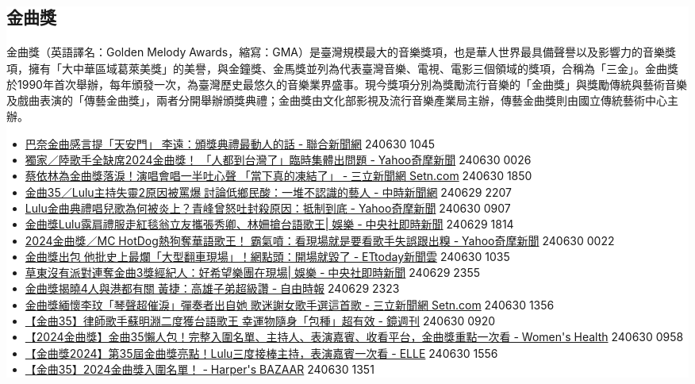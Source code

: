 ## 金曲獎

金曲獎（英語譯名：Golden Melody Awards，縮寫：GMA）是臺灣規模最大的音樂獎項，也是華人世界最具備聲譽以及影響力的音樂獎項，擁有「大中華區域葛萊美獎」的美譽，與金鐘獎、金馬獎並列為代表臺灣音樂、電視、電影三個領域的獎項，合稱為「三金」。金曲獎於1990年首次舉辦，每年頒發一次，為臺灣歷史最悠久的音樂業界盛事。現今獎項分別為獎勵流行音樂的「金曲獎」與獎勵傳統與藝術音樂及戲曲表演的「傳藝金曲獎」，兩者分開舉辦頒獎典禮；金曲獎由文化部影視及流行音樂產業局主辦，傳藝金曲獎則由國立傳統藝術中心主辦。
- [巴奈金曲感言提「天安門」 李遠：頒獎典禮最動人的話 - 聯合新聞網](https://news.google.com/rss/articles/CBMiJ2h0dHBzOi8vdWRuLmNvbS9uZXdzL3N0b3J5LzY2NTYvODA2Mzg3N9IBK2h0dHBzOi8vdWRuLmNvbS9uZXdzL2FtcC9zdG9yeS82NjU2LzgwNjM4Nzc?oc=5 "巴奈金曲感言提「天安門」 李遠：頒獎典禮最動人的話 - 聯合新聞網") 240630 1045
- [獨家／陸歌手全缺席2024金曲獎！ 「人都到台灣了」臨時集體出問題 - Yahoo奇摩新聞](https://news.google.com/rss/articles/CBMiqgJodHRwczovL3R3Lm5ld3MueWFob28uY29tLyVFNyU4RCVBOCVFNSVBRSVCNiVFRiVCQyU4RiVFOSU5OSVCOCVFNiVBRCU4QyVFNiU4OSU4QiVFNSU4NSVBOCVFNyVCQyVCQSVFNSVCOCVBRDIwMjQlRTklODclOTElRTYlOUIlQjIlRTclOEQlOEUlRUYlQkMlODEtJUUzJTgwJThDJUU0JUJBJUJBJUU5JTgzJUJEJUU1JTg4JUIwJUU1JThGJUIwJUU3JTgxJUEzJUU0JUJBJTg2JUUzJTgwJThEJUU4JTg3JUE4JUU2JTk5JTgyJUU5JTlCJTg2JUU5JUFCJTk0JUU1JTg3JUJBJUU1JTk1JThGJUU5JUExJThDLTA5NDEzMzExMi5odG1s0gEA?oc=5 "獨家／陸歌手全缺席2024金曲獎！ 「人都到台灣了」臨時集體出問題 - Yahoo奇摩新聞") 240630 0026
- [蔡依林為金曲獎落淚！演唱會唱一半吐心聲 「當下真的凍結了」 - 三立新聞網 Setn.com](https://news.google.com/rss/articles/CBMiLWh0dHBzOi8vd3d3LnNldG4uY29tL05ld3MuYXNweD9OZXdzSUQ9MTQ5MTk3NtIBMmh0dHBzOi8vd3d3LnNldG4uY29tL20vYW1wbmV3cy5hc3B4P05ld3NJRD0xNDkxOTc2?oc=5 "蔡依林為金曲獎落淚！演唱會唱一半吐心聲 「當下真的凍結了」 - 三立新聞網 Setn.com") 240630 1850
- [金曲35／Lulu主持失靈2原因被罵爆 討論低鄉民酸：一堆不認識的藝人 - 中時新聞網](https://news.google.com/rss/articles/CBMiPWh0dHBzOi8vd3d3LmNoaW5hdGltZXMuY29tL3JlYWx0aW1lbmV3cy8yMDI0MDYyOTAwMzM4OS0yNjA0MDTSAUFodHRwczovL3d3dy5jaGluYXRpbWVzLmNvbS9hbXAvcmVhbHRpbWVuZXdzLzIwMjQwNjI5MDAzMzg5LTI2MDQwNA?oc=5 "金曲35／Lulu主持失靈2原因被罵爆 討論低鄉民酸：一堆不認識的藝人 - 中時新聞網") 240629 2207
- [Lulu金曲典禮唱兒歌為何被炎上？青峰曾怒吐封殺原因：抵制到底 - Yahoo奇摩新聞](https://news.google.com/rss/articles/CBMikAJodHRwczovL3R3Lm5ld3MueWFob28uY29tL2x1bHUlRTklODclOTElRTYlOUIlQjIlRTUlODUlQjglRTclQTYlQUUlRTUlOTQlQjElRTUlODUlOTIlRTYlQUQlOEMlRTclODIlQkElRTQlQkQlOTUlRTglQTIlQUIlRTclODIlOEUlRTQlQjglOEEtJUU5JTlEJTkyJUU1JUIzJUIwJUU2JTlCJUJFJUU2JTgwJTkyJUU1JTkwJTkwJUU1JUIwJTgxJUU2JUFFJUJBJUU1JThFJTlGJUU1JTlCJUEwLSVFNiU4QSVCNSVFNSU4OCVCNiVFNSU4OCVCMCVFNSVCQSU5NS0yMzU1MDgzNTIuaHRtbNIBAA?oc=5 "Lulu金曲典禮唱兒歌為何被炎上？青峰曾怒吐封殺原因：抵制到底 - Yahoo奇摩新聞") 240630 0907
- [金曲獎Lulu露肩禮服走紅毯翁立友攜張秀卿、林姍搶台語歌王| 娛樂 - 中央社即時新聞](https://news.google.com/rss/articles/CBMiMmh0dHBzOi8vd3d3LmNuYS5jb20udHcvbmV3cy9hbW92LzIwMjQwNjI5MDE5OC5hc3B40gEA?oc=5 "金曲獎Lulu露肩禮服走紅毯翁立友攜張秀卿、林姍搶台語歌王| 娛樂 - 中央社即時新聞") 240629 1814
- [2024金曲獎／MC HotDog熱狗奪華語歌王！ 霸氣噴：看現場就是要看歌手失誤跟出糗 - Yahoo奇摩新聞](https://news.google.com/rss/articles/CBMixQJodHRwczovL3R3Lm5ld3MueWFob28uY29tLzIwMjQlRTklODclOTElRTYlOUIlQjIlRTclOEQlOEUlRUYlQkMlOEZtYy1ob3Rkb2clRTclODYlQjElRTclOEIlOTclRTUlQTUlQUElRTglOEYlQUYlRTglQUElOUUlRTYlQUQlOEMlRTclOEUlOEIlRUYlQkMlODEtJUU5JTlDJUI4JUU2JUIwJUEzJUU1JTk5JUI0JUVGJUJDJTlBJUU3JTlDJThCJUU3JThGJUJFJUU1JUEwJUI0JUU1JUIwJUIxJUU2JTk4JUFGJUU4JUE2JTgxJUU3JTlDJThCJUU2JUFEJThDJUU2JTg5JThCJUU1JUE0JUIxJUU4JUFBJUE0JUU4JUI3JTlGJUU1JTg3JUJBJUU3JUIzJTk3LTE0NTcxNzY1OC5odG1s0gEA?oc=5 "2024金曲獎／MC HotDog熱狗奪華語歌王！ 霸氣噴：看現場就是要看歌手失誤跟出糗 - Yahoo奇摩新聞") 240630 0022
- [金曲獎出包 他批史上最爛「大型翻車現場」！網點頭：開場就毀了 - ETtoday新聞雲](https://news.google.com/rss/articles/CBMiMWh0dHBzOi8vd3d3LmV0dG9kYXkubmV0L25ld3MvMjAyNDA2MzAvMjc2Nzc0OS5odG3SATlodHRwczovL3d3dy5ldHRvZGF5Lm5ldC9hbXAvYW1wX25ld3MucGhwNz9uZXdzX2lkPTI3Njc3NDk?oc=5 "金曲獎出包 他批史上最爛「大型翻車現場」！網點頭：開場就毀了 - ETtoday新聞雲") 240630 1035
- [草東沒有派對連奪金曲3獎經紀人：好希望樂團在現場| 娛樂 - 中央社即時新聞](https://news.google.com/rss/articles/CBMiMmh0dHBzOi8vd3d3LmNuYS5jb20udHcvbmV3cy9hbW92LzIwMjQwNjI5MDI3MS5hc3B40gEA?oc=5 "草東沒有派對連奪金曲3獎經紀人：好希望樂團在現場| 娛樂 - 中央社即時新聞") 240629 2355
- [金曲獎揭曉4人與港都有關 黃捷：高雄子弟超級讚 - 自由時報](https://news.google.com/rss/articles/CBMiOmh0dHBzOi8vbmV3cy5sdG4uY29tLnR3L25ld3MvcG9saXRpY3MvYnJlYWtpbmduZXdzLzQ3MjExOTLSAT5odHRwczovL25ld3MubHRuLmNvbS50dy9hbXAvbmV3cy9wb2xpdGljcy9icmVha2luZ25ld3MvNDcyMTE5Mg?oc=5 "金曲獎揭曉4人與港都有關 黃捷：高雄子弟超級讚 - 自由時報") 240629 2323
- [金曲獎緬懷李玟「琴聲超催淚」彈奏者出自她 歌迷謝女歌手選這首歌 - 三立新聞網 Setn.com](https://news.google.com/rss/articles/CBMiLWh0dHBzOi8vd3d3LnNldG4uY29tL05ld3MuYXNweD9OZXdzSUQ9MTQ5MTU1NNIBMmh0dHBzOi8vd3d3LnNldG4uY29tL20vYW1wbmV3cy5hc3B4P05ld3NJRD0xNDkxNTU0?oc=5 "金曲獎緬懷李玟「琴聲超催淚」彈奏者出自她 歌迷謝女歌手選這首歌 - 三立新聞網 Setn.com") 240630 1356
- [【金曲35】律師歌手蘇明淵二度獲台語歌王 幸運物隨身「包種」超有效 - 鏡週刊](https://news.google.com/rss/articles/CBMiL2h0dHBzOi8vd3d3Lm1pcnJvcm1lZGlhLm1nL3N0b3J5LzIwMjQwNjI5ZW50MDEz0gEzaHR0cHM6Ly93d3cubWlycm9ybWVkaWEubWcvc3RvcnkvYW1wLzIwMjQwNjI5ZW50MDEz?oc=5 "【金曲35】律師歌手蘇明淵二度獲台語歌王 幸運物隨身「包種」超有效 - 鏡週刊") 240630 0920
- [【2024金曲獎】金曲35懶人包！完整入圍名單、主持人、表演嘉賓、收看平台，金曲獎重點一次看 - Women's Health](https://news.google.com/rss/articles/CBMiTGh0dHBzOi8vd3d3LndvbWVuc2hlYWx0aG1hZy5jb20vdHcvbWVudGFsL3JlbGF0aW9uc2hpcC9nNjA4OTQwNDcvMjAyNC1nbWEzNS_SAQA?oc=5 "【2024金曲獎】金曲35懶人包！完整入圍名單、主持人、表演嘉賓、收看平台，金曲獎重點一次看 - Women's Health") 240630 0958
- [【金曲獎2024】第35屆金曲獎亮點！Lulu三度接棒主持，表演嘉賓一次看 - ELLE](https://news.google.com/rss/articles/CBMiQmh0dHBzOi8vd3d3LmVsbGUuY29tL3R3L2VudGVydGFpbm1lbnQvbXVzaWMvZzYwODkyMzg3LzIwMjQtZ21hLTM1L9IBAA?oc=5 "【金曲獎2024】第35屆金曲獎亮點！Lulu三度接棒主持，表演嘉賓一次看 - ELLE") 240630 1556
- [【金曲35】2024金曲獎入圍名單！ - Harper's BAZAAR](https://news.google.com/rss/articles/CBMiZWh0dHBzOi8vd3d3LmhhcnBlcnNiYXphYXIuY29tL3R3L2N1bHR1cmUvZmlsbWFuZG11c2ljL2c2MDgwNzQwNy8zNXRoLWdvbGRlbi1tZWxvZHktYXdhcmRzLW5vbWluYXRpb24v0gEA?oc=5 "【金曲35】2024金曲獎入圍名單！ - Harper's BAZAAR") 240630 1351